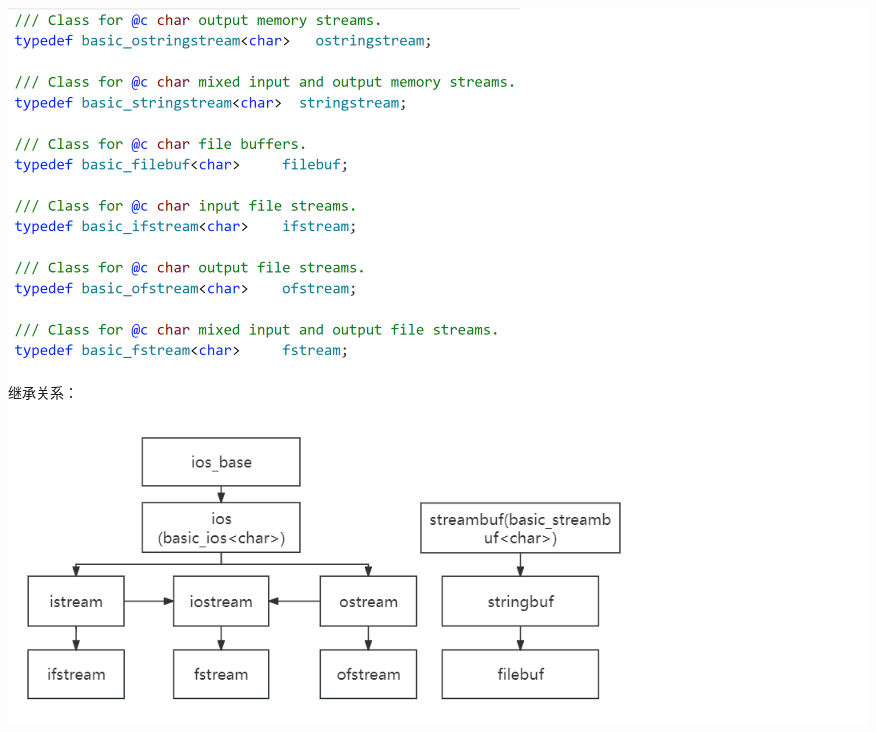 <img src=".\pictures\1.1.1.2.typedef.png" alt="2.typedef" style="zoom:50%;" />

继承关系：

<img src=".\pictures\1.1.2.classes.png" alt="classes" style="zoom: 80%;" />
